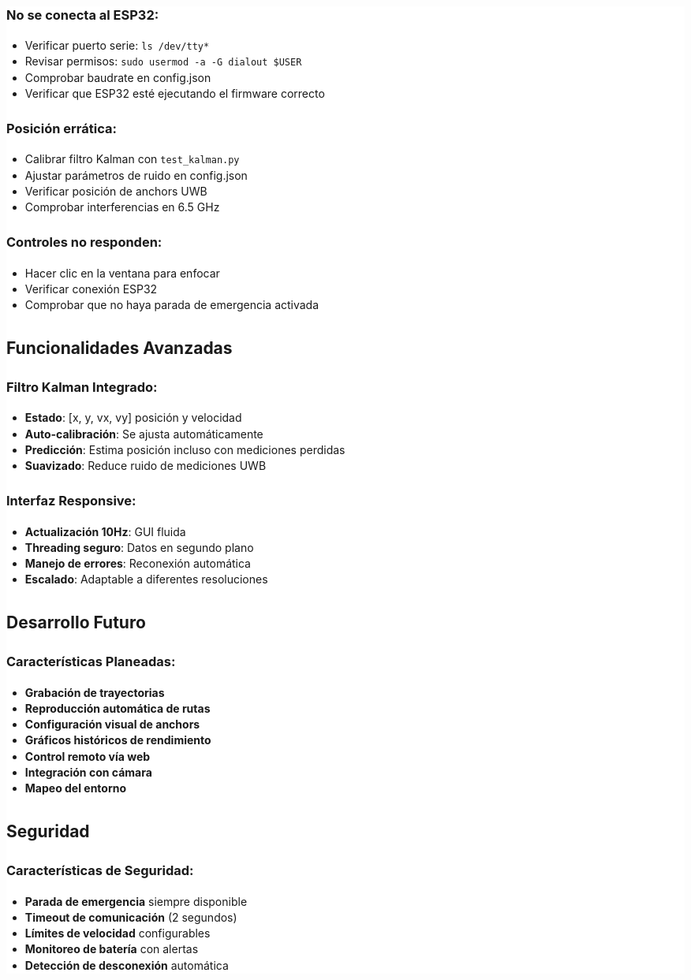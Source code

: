### No se conecta al ESP32:
- Verificar puerto serie: `ls /dev/tty*`
- Revisar permisos: `sudo usermod -a -G dialout $USER`
- Comprobar baudrate en config.json
- Verificar que ESP32 esté ejecutando el firmware correcto

### Posición errática:
- Calibrar filtro Kalman con `test_kalman.py`
- Ajustar parámetros de ruido en config.json
- Verificar posición de anchors UWB
- Comprobar interferencias en 6.5 GHz

### Controles no responden:
- Hacer clic en la ventana para enfocar
- Verificar conexión ESP32
- Comprobar que no haya parada de emergencia activada

## Funcionalidades Avanzadas

### Filtro Kalman Integrado:
- **Estado**: [x, y, vx, vy] posición y velocidad
- **Auto-calibración**: Se ajusta automáticamente
- **Predicción**: Estima posición incluso con mediciones perdidas
- **Suavizado**: Reduce ruido de mediciones UWB

### Interfaz Responsive:
- **Actualización 10Hz**: GUI fluida
- **Threading seguro**: Datos en segundo plano
- **Manejo de errores**: Reconexión automática
- **Escalado**: Adaptable a diferentes resoluciones

## Desarrollo Futuro

### Características Planeadas:
- **Grabación de trayectorias**
- **Reproducción automática de rutas**
- **Configuración visual de anchors**
- **Gráficos históricos de rendimiento**
- **Control remoto vía web**
- **Integración con cámara**
- **Mapeo del entorno**

## Seguridad

### Características de Seguridad:
- **Parada de emergencia** siempre disponible
- **Timeout de comunicación** (2 segundos)
- **Límites de velocidad** configurables
- **Monitoreo de batería** con alertas
- **Detección de desconexión** automática

